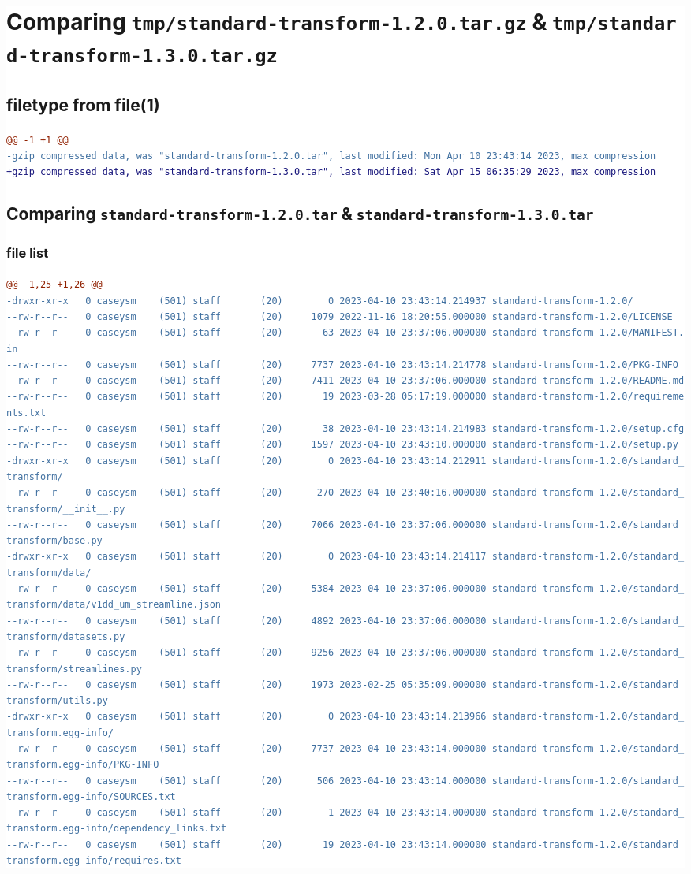 # Comparing `tmp/standard-transform-1.2.0.tar.gz` & `tmp/standard-transform-1.3.0.tar.gz`

## filetype from file(1)

```diff
@@ -1 +1 @@
-gzip compressed data, was "standard-transform-1.2.0.tar", last modified: Mon Apr 10 23:43:14 2023, max compression
+gzip compressed data, was "standard-transform-1.3.0.tar", last modified: Sat Apr 15 06:35:29 2023, max compression
```

## Comparing `standard-transform-1.2.0.tar` & `standard-transform-1.3.0.tar`

### file list

```diff
@@ -1,25 +1,26 @@
-drwxr-xr-x   0 caseysm    (501) staff       (20)        0 2023-04-10 23:43:14.214937 standard-transform-1.2.0/
--rw-r--r--   0 caseysm    (501) staff       (20)     1079 2022-11-16 18:20:55.000000 standard-transform-1.2.0/LICENSE
--rw-r--r--   0 caseysm    (501) staff       (20)       63 2023-04-10 23:37:06.000000 standard-transform-1.2.0/MANIFEST.in
--rw-r--r--   0 caseysm    (501) staff       (20)     7737 2023-04-10 23:43:14.214778 standard-transform-1.2.0/PKG-INFO
--rw-r--r--   0 caseysm    (501) staff       (20)     7411 2023-04-10 23:37:06.000000 standard-transform-1.2.0/README.md
--rw-r--r--   0 caseysm    (501) staff       (20)       19 2023-03-28 05:17:19.000000 standard-transform-1.2.0/requirements.txt
--rw-r--r--   0 caseysm    (501) staff       (20)       38 2023-04-10 23:43:14.214983 standard-transform-1.2.0/setup.cfg
--rw-r--r--   0 caseysm    (501) staff       (20)     1597 2023-04-10 23:43:10.000000 standard-transform-1.2.0/setup.py
-drwxr-xr-x   0 caseysm    (501) staff       (20)        0 2023-04-10 23:43:14.212911 standard-transform-1.2.0/standard_transform/
--rw-r--r--   0 caseysm    (501) staff       (20)      270 2023-04-10 23:40:16.000000 standard-transform-1.2.0/standard_transform/__init__.py
--rw-r--r--   0 caseysm    (501) staff       (20)     7066 2023-04-10 23:37:06.000000 standard-transform-1.2.0/standard_transform/base.py
-drwxr-xr-x   0 caseysm    (501) staff       (20)        0 2023-04-10 23:43:14.214117 standard-transform-1.2.0/standard_transform/data/
--rw-r--r--   0 caseysm    (501) staff       (20)     5384 2023-04-10 23:37:06.000000 standard-transform-1.2.0/standard_transform/data/v1dd_um_streamline.json
--rw-r--r--   0 caseysm    (501) staff       (20)     4892 2023-04-10 23:37:06.000000 standard-transform-1.2.0/standard_transform/datasets.py
--rw-r--r--   0 caseysm    (501) staff       (20)     9256 2023-04-10 23:37:06.000000 standard-transform-1.2.0/standard_transform/streamlines.py
--rw-r--r--   0 caseysm    (501) staff       (20)     1973 2023-02-25 05:35:09.000000 standard-transform-1.2.0/standard_transform/utils.py
-drwxr-xr-x   0 caseysm    (501) staff       (20)        0 2023-04-10 23:43:14.213966 standard-transform-1.2.0/standard_transform.egg-info/
--rw-r--r--   0 caseysm    (501) staff       (20)     7737 2023-04-10 23:43:14.000000 standard-transform-1.2.0/standard_transform.egg-info/PKG-INFO
--rw-r--r--   0 caseysm    (501) staff       (20)      506 2023-04-10 23:43:14.000000 standard-transform-1.2.0/standard_transform.egg-info/SOURCES.txt
--rw-r--r--   0 caseysm    (501) staff       (20)        1 2023-04-10 23:43:14.000000 standard-transform-1.2.0/standard_transform.egg-info/dependency_links.txt
--rw-r--r--   0 caseysm    (501) staff       (20)       19 2023-04-10 23:43:14.000000 standard-transform-1.2.0/standard_transform.egg-info/requires.txt
```